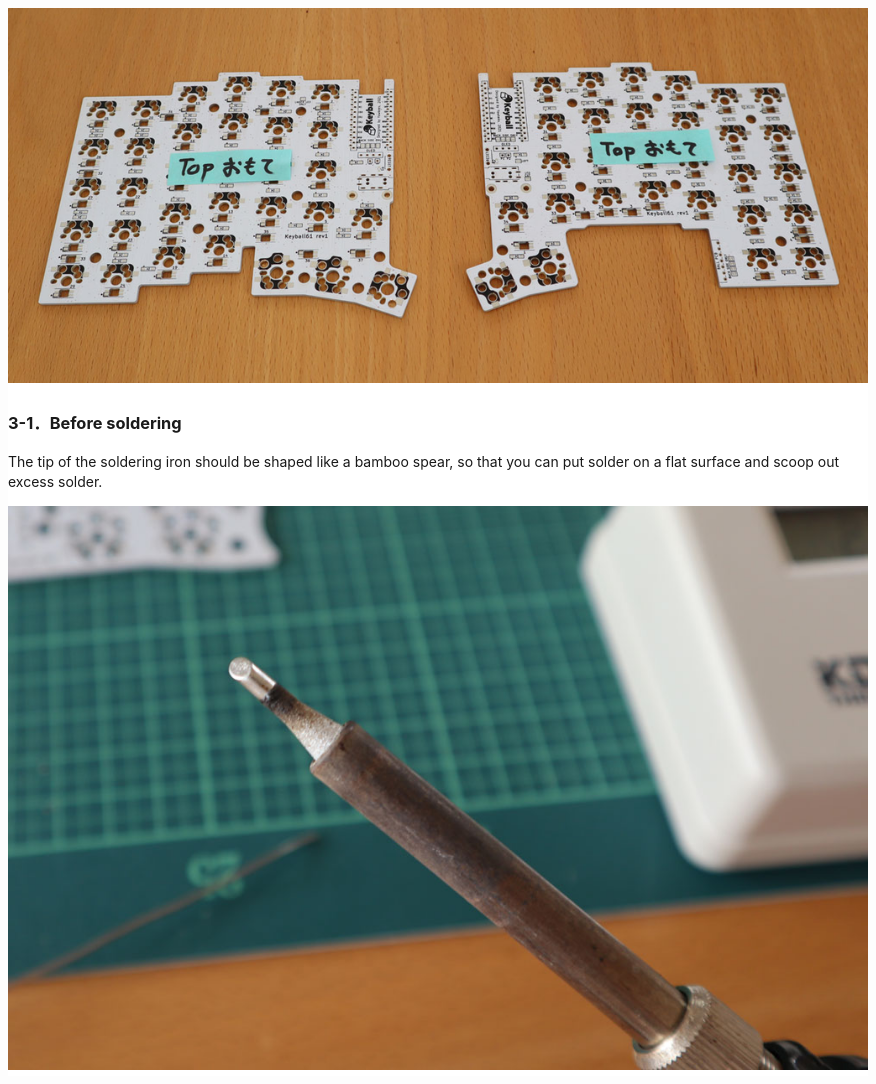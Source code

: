 ![22](images/kb61_013.jpg)

<a id="3-1"></a>
### 3-1．Before soldering
The tip of the soldering iron should be shaped like a bamboo spear, so that you can put solder on a flat surface and scoop out excess solder.

![27](images/kb61_027.jpg)
